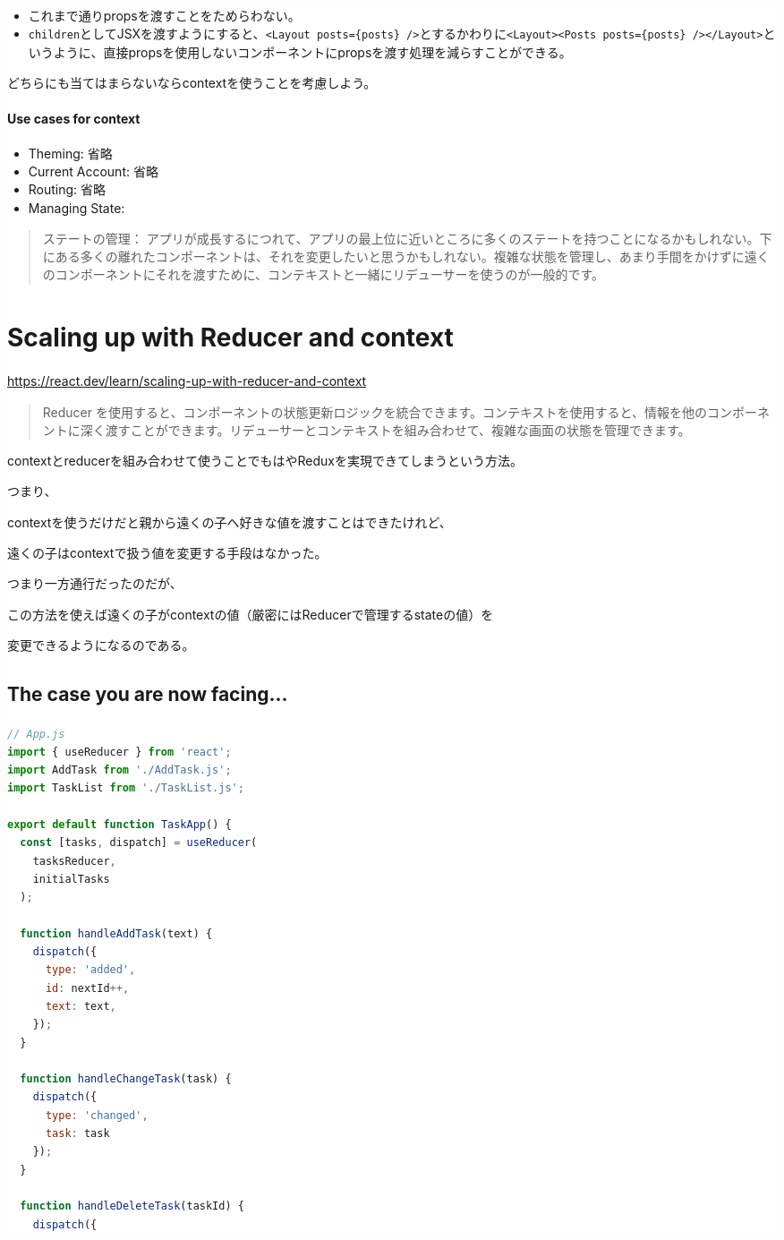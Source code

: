 - これまで通りpropsを渡すことをためらわない。
- `children`としてJSXを渡すようにすると、`<Layout posts={posts} />`とするかわりに`<Layout><Posts posts={posts} /></Layout>`というように、直接propsを使用しないコンポーネントにpropsを渡す処理を減らすことができる。

どちらにも当てはまらないならcontextを使うことを考慮しよう。

#### Use cases for context

- Theming: 省略
- Current Account: 省略
- Routing: 省略
- Managing State:

> ステートの管理： アプリが成長するにつれて、アプリの最上位に近いところに多くのステートを持つことになるかもしれない。下にある多くの離れたコンポーネントは、それを変更したいと思うかもしれない。複雑な状態を管理し、あまり手間をかけずに遠くのコンポーネントにそれを渡すために、コンテキストと一緒にリデューサーを使うのが一般的です。

# Scaling up with Reducer and context

https://react.dev/learn/scaling-up-with-reducer-and-context

> Reducer を使用すると、コンポーネントの状態更新ロジックを統合できます。コンテキストを使用すると、情報を他のコンポーネントに深く渡すことができます。リデューサーとコンテキストを組み合わせて、複雑な画面の状態を管理できます。

contextとreducerを組み合わせて使うことでもはやReduxを実現できてしまうという方法。

つまり、

contextを使うだけだと親から遠くの子へ好きな値を渡すことはできたけれど、

遠くの子はcontextで扱う値を変更する手段はなかった。

つまり一方通行だったのだが、

この方法を使えば遠くの子がcontextの値（厳密にはReducerで管理するstateの値）を

変更できるようになるのである。

## The case you are now facing...

```JavaScript
// App.js
import { useReducer } from 'react';
import AddTask from './AddTask.js';
import TaskList from './TaskList.js';

export default function TaskApp() {
  const [tasks, dispatch] = useReducer(
    tasksReducer,
    initialTasks
  );

  function handleAddTask(text) {
    dispatch({
      type: 'added',
      id: nextId++,
      text: text,
    });
  }

  function handleChangeTask(task) {
    dispatch({
      type: 'changed',
      task: task
    });
  }

  function handleDeleteTask(taskId) {
    dispatch({
```